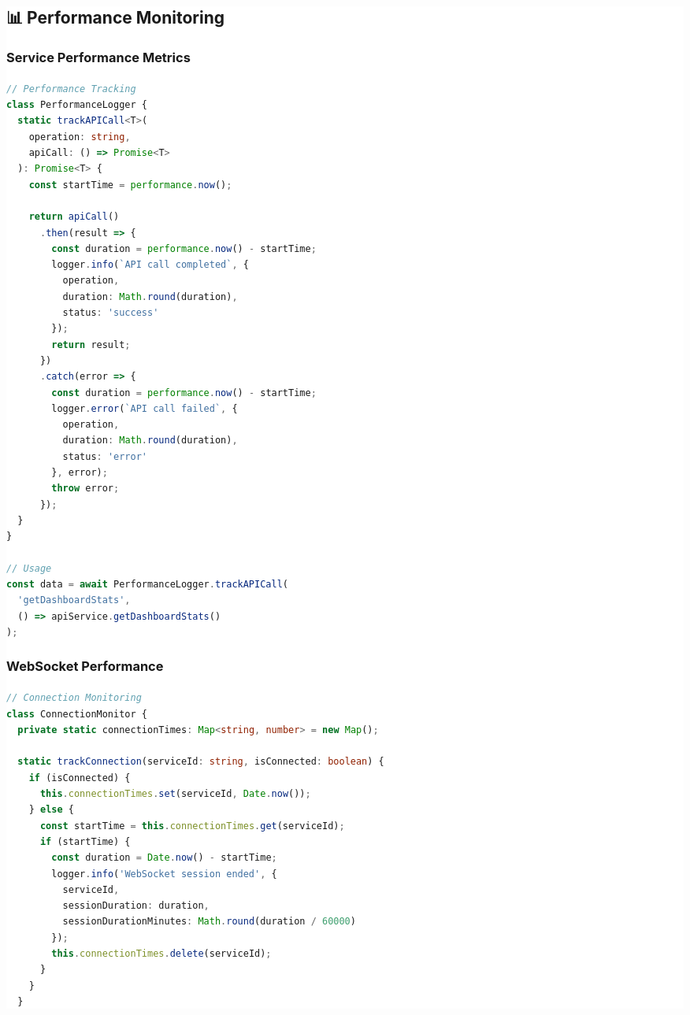 ## 📊 Performance Monitoring

### Service Performance Metrics
```typescript
// Performance Tracking
class PerformanceLogger {
  static trackAPICall<T>(
    operation: string,
    apiCall: () => Promise<T>
  ): Promise<T> {
    const startTime = performance.now();
    
    return apiCall()
      .then(result => {
        const duration = performance.now() - startTime;
        logger.info(`API call completed`, {
          operation,
          duration: Math.round(duration),
          status: 'success'
        });
        return result;
      })
      .catch(error => {
        const duration = performance.now() - startTime;
        logger.error(`API call failed`, {
          operation,
          duration: Math.round(duration),
          status: 'error'
        }, error);
        throw error;
      });
  }
}

// Usage
const data = await PerformanceLogger.trackAPICall(
  'getDashboardStats',
  () => apiService.getDashboardStats()
);
```

### WebSocket Performance
```typescript
// Connection Monitoring
class ConnectionMonitor {
  private static connectionTimes: Map<string, number> = new Map();
  
  static trackConnection(serviceId: string, isConnected: boolean) {
    if (isConnected) {
      this.connectionTimes.set(serviceId, Date.now());
    } else {
      const startTime = this.connectionTimes.get(serviceId);
      if (startTime) {
        const duration = Date.now() - startTime;
        logger.info('WebSocket session ended', {
          serviceId,
          sessionDuration: duration,
          sessionDurationMinutes: Math.round(duration / 60000)
        });
        this.connectionTimes.delete(serviceId);
      }
    }
  }
```